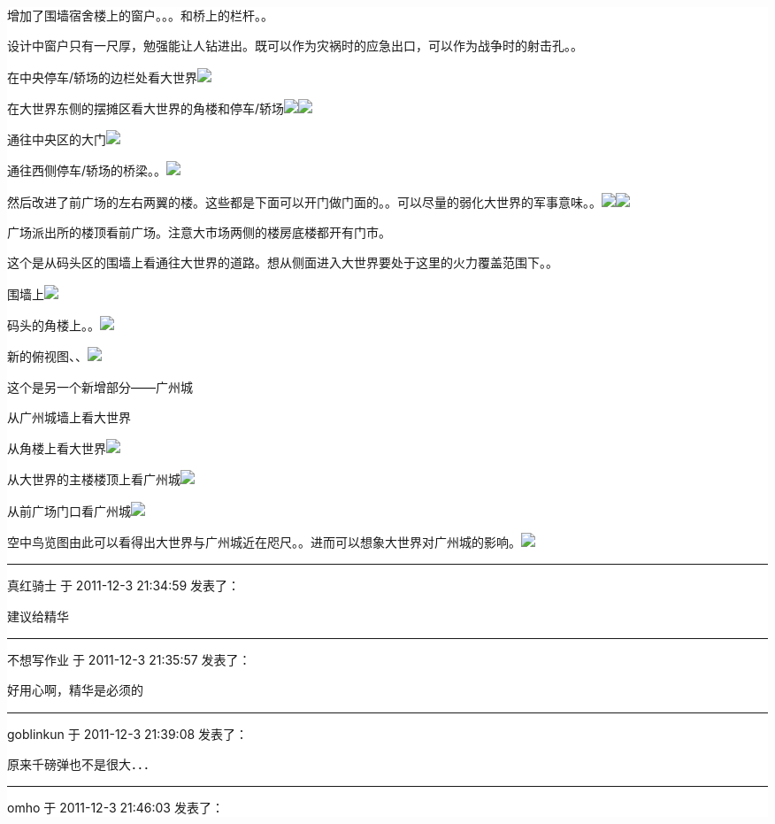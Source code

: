 增加了围墙宿舍楼上的窗户。。。和桥上的栏杆。。

设计中窗户只有一尺厚，勉强能让人钻进出。既可以作为灾祸时的应急出口，可以作为战争时的射击孔。。

在中央停车/轿场的边栏处看大世界![](https://mirrors.tuna.tsinghua.edu.cn/osdn/lgqm/72877/195045bv6bbdmy6m6yxynd.jpg)

在大世界东侧的摆摊区看大世界的角楼和停车/轿场![](https://mirrors.tuna.tsinghua.edu.cn/osdn/lgqm/72877/195041z5kkwsw41pizc1m5.jpg)![](https://mirrors.tuna.tsinghua.edu.cn/osdn/lgqm/72877/195041z5kkwsw41pizc1m5.jpg)

通往中央区的大门![](https://mirrors.tuna.tsinghua.edu.cn/osdn/lgqm/72877/1950449dimvvelvuzyx9zn.jpg)

通往西侧停车/轿场的桥梁。。![](https://mirrors.tuna.tsinghua.edu.cn/osdn/lgqm/72877/195045bv6bbdmy6m6yxynd.jpg)

然后改进了前广场的左右两翼的楼。这些都是下面可以开门做门面的。。可以尽量的弱化大世界的军事意味。。![](https://mirrors.tuna.tsinghua.edu.cn/osdn/lgqm/72877/195043497pucdvv9ur7z64.jpg)![](https://mirrors.tuna.tsinghua.edu.cn/osdn/lgqm/72877/1950429f9vnfvqdkbh5hbs.jpg)

广场派出所的楼顶看前广场。注意大市场两侧的楼房底楼都开有门市。

这个是从码头区的围墙上看通往大世界的道路。想从侧面进入大世界要处于这里的火力覆盖范围下。。

围墙上![](https://mirrors.tuna.tsinghua.edu.cn/osdn/lgqm/72877/195046agzf3z457msis3vs.jpg)

码头的角楼上。。![](https://mirrors.tuna.tsinghua.edu.cn/osdn/lgqm/72877/195046t195j33uiuu3jo2j.jpg)

新的俯视图、、![](https://mirrors.tuna.tsinghua.edu.cn/osdn/lgqm/72877/195047f2ecmfcygcpjzwfm.jpg)

这个是另一个新增部分——广州城

从广州城墙上看大世界

从角楼上看大世界![](https://mirrors.tuna.tsinghua.edu.cn/osdn/lgqm/72877/195047bkn0bujt5wkw0wk0.jpg)

从大世界的主楼楼顶上看广州城![](https://mirrors.tuna.tsinghua.edu.cn/osdn/lgqm/72877/195047o0w5gwwejtptp80e.jpg)

从前广场门口看广州城![](https://mirrors.tuna.tsinghua.edu.cn/osdn/lgqm/72877/195047tmc0nn1t5am5nzao.jpg)

空中鸟览图由此可以看得出大世界与广州城近在咫尺。。进而可以想象大世界对广州城的影响。![](https://mirrors.tuna.tsinghua.edu.cn/osdn/lgqm/72877/195048cledubcbqfsclsdc.jpg)

---------

真红骑士 于 2011-12-3 21:34:59 发表了：

建议给精华

---------

不想写作业 于 2011-12-3 21:35:57 发表了：

好用心啊，精华是必须的

---------

goblinkun 于 2011-12-3 21:39:08 发表了：

原来千磅弹也不是很大．．．

---------

omho 于 2011-12-3 21:46:03 发表了：
